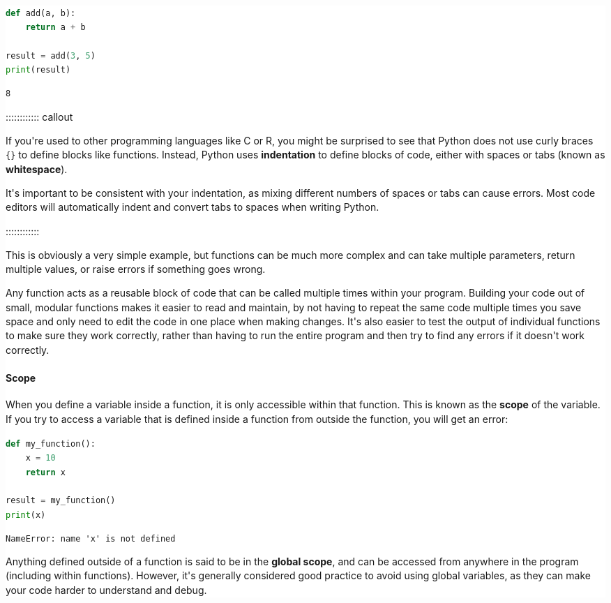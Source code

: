 ```python
def add(a, b):
    return a + b

result = add(3, 5)
print(result)
```
```output
8
```

:::::::::::: callout

If you're used to other programming languages like C or R, you might be surprised to see that
Python does not use curly braces `{}` to define blocks like functions.
Instead, Python uses **indentation** to define blocks of code, either with spaces or tabs (known
as **whitespace**).

It's important to be consistent with your indentation, as mixing different numbers of spaces or
tabs can cause errors. Most code editors will automatically indent and convert tabs to spaces when
writing Python.

::::::::::::


This is obviously a very simple example, but functions can be much more complex and
can take multiple parameters, return multiple values, or raise errors if something goes wrong.

Any function acts as a reusable block of code that can be called multiple times within
your program. Building your code out of small, modular functions makes it easier to read
and maintain, by not having to repeat the same code multiple times you save space and only need to
edit the code in one place when making changes. It's also easier to test the output of individual
functions to make sure they work correctly, rather than having to run the entire program and then
try to find any errors if it doesn't work correctly.


#### Scope

When you define a variable inside a function, it is only accessible within that function.
This is known as the **scope** of the variable. If you try to access a variable that is
defined inside a function from outside the function, you will get an error:

```python
def my_function():
    x = 10
    return x

result = my_function()
print(x)
```
```output
NameError: name 'x' is not defined
```

Anything defined outside of a function is said to be in the **global scope**, and can be
accessed from anywhere in the program (including within functions). However, it's generally
considered good practice to avoid using global variables, as they can make your code harder
to understand and debug.
